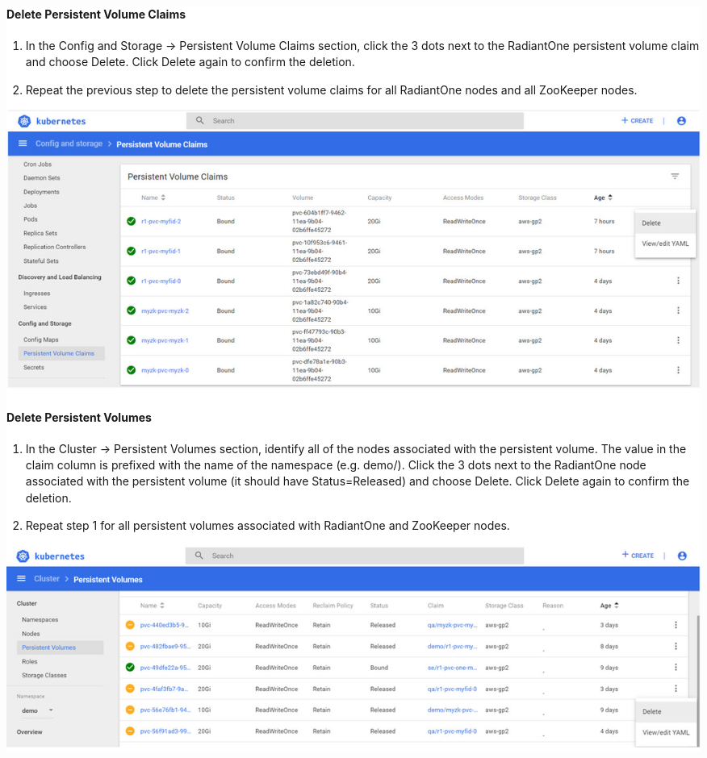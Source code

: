 #### Delete Persistent Volume Claims 

1. In the Config and Storage -> Persistent Volume Claims section, click the 3 dots next to the RadiantOne persistent volume claim and choose Delete. Click Delete again to confirm the deletion.

2. Repeat the previous step to delete the persistent volume claims for all RadiantOne nodes and all ZooKeeper nodes.

![Delete Persistent Volume Claims](./img/deletepersistentvolumeclaims.jpg)

#### Delete Persistent Volumes 

1. In the Cluster -> Persistent Volumes section, identify all of the nodes associated with the persistent volume. The value in the claim column is prefixed with the name of the namespace (e.g. demo/). Click the 3 dots next to the RadiantOne node associated with the persistent volume (it should have Status=Released) and choose Delete. Click Delete again to confirm the deletion.

2. Repeat step 1 for all persistent volumes associated with RadiantOne and ZooKeeper nodes.
 
![Delete Persistent Volumes](./img/deletepersistentvolumes.jpg)
